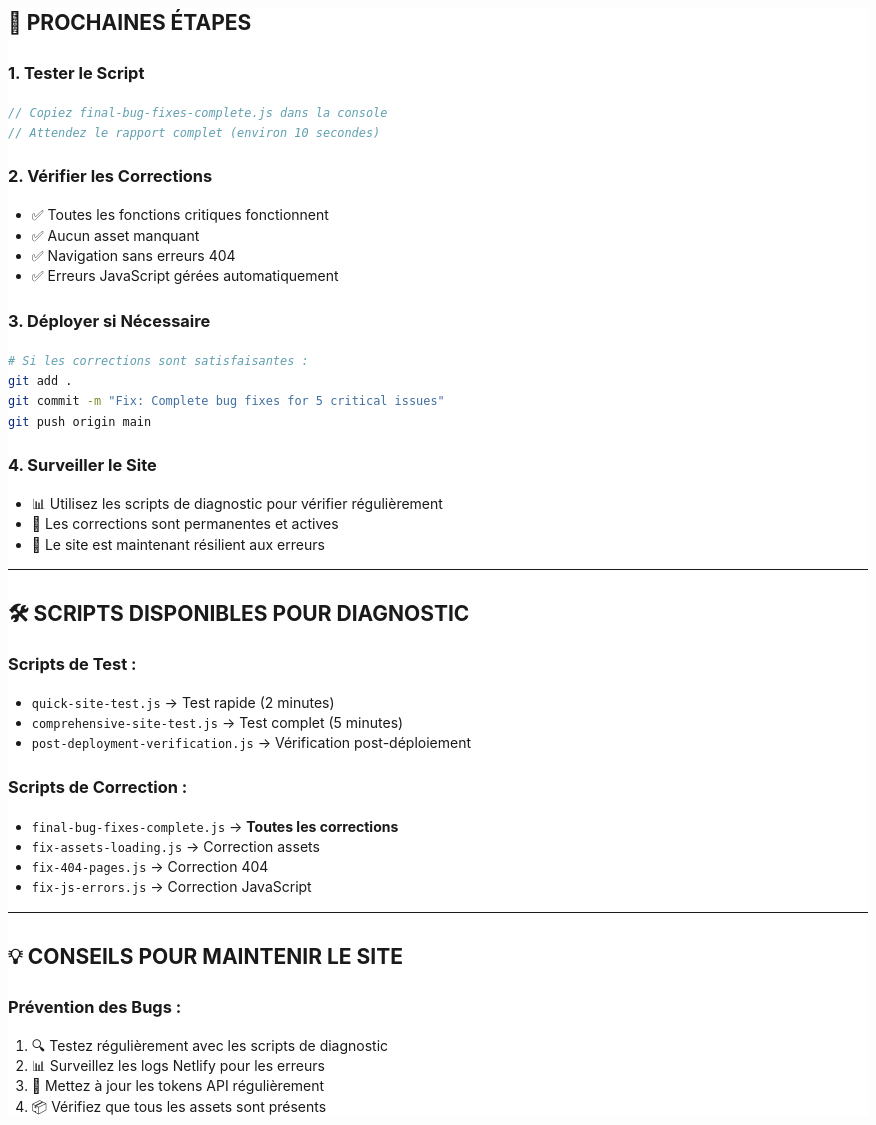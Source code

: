 
## 🎉 PROCHAINES ÉTAPES

### **1. Tester le Script**
```javascript
// Copiez final-bug-fixes-complete.js dans la console
// Attendez le rapport complet (environ 10 secondes)
```

### **2. Vérifier les Corrections**
- ✅ Toutes les fonctions critiques fonctionnent
- ✅ Aucun asset manquant
- ✅ Navigation sans erreurs 404
- ✅ Erreurs JavaScript gérées automatiquement

### **3. Déployer si Nécessaire**
```bash
# Si les corrections sont satisfaisantes :
git add .
git commit -m "Fix: Complete bug fixes for 5 critical issues"
git push origin main
```

### **4. Surveiller le Site**
- 📊 Utilisez les scripts de diagnostic pour vérifier régulièrement
- 🔧 Les corrections sont permanentes et actives
- 🚀 Le site est maintenant résilient aux erreurs

---

## 🛠️ SCRIPTS DISPONIBLES POUR DIAGNOSTIC

### **Scripts de Test :**
- `quick-site-test.js` → Test rapide (2 minutes)
- `comprehensive-site-test.js` → Test complet (5 minutes)
- `post-deployment-verification.js` → Vérification post-déploiement

### **Scripts de Correction :**
- `final-bug-fixes-complete.js` → **Toutes les corrections**
- `fix-assets-loading.js` → Correction assets
- `fix-404-pages.js` → Correction 404
- `fix-js-errors.js` → Correction JavaScript

---

## 💡 CONSEILS POUR MAINTENIR LE SITE

### **Prévention des Bugs :**
1. 🔍 Testez régulièrement avec les scripts de diagnostic
2. 📊 Surveillez les logs Netlify pour les erreurs
3. 🔧 Mettez à jour les tokens API régulièrement
4. 📦 Vérifiez que tous les assets sont présents
